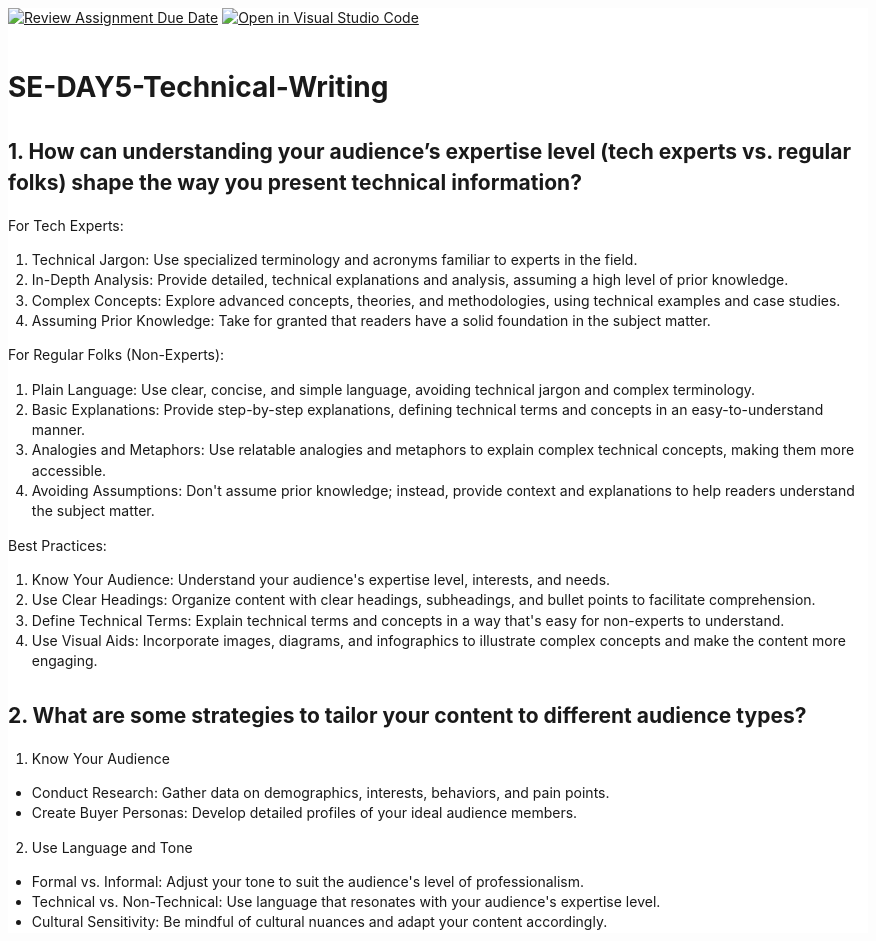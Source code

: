 [![Review Assignment Due Date](https://classroom.github.com/assets/deadline-readme-button-22041afd0340ce965d47ae6ef1cefeee28c7c493a6346c4f15d667ab976d596c.svg)](https://classroom.github.com/a/zsAR-pyY)
[![Open in Visual Studio Code](https://classroom.github.com/assets/open-in-vscode-2e0aaae1b6195c2367325f4f02e2d04e9abb55f0b24a779b69b11b9e10269abc.svg)](https://classroom.github.com/online_ide?assignment_repo_id=18631904&assignment_repo_type=AssignmentRepo)
# SE-DAY5-Technical-Writing
## 1. How can understanding your audience’s expertise level (tech experts vs. regular folks) shape the way you present technical information?
For Tech Experts:
1. Technical Jargon: Use specialized terminology and acronyms familiar to experts in the field.
2. In-Depth Analysis: Provide detailed, technical explanations and analysis, assuming a high level of prior knowledge.
3. Complex Concepts: Explore advanced concepts, theories, and methodologies, using technical examples and case studies.
4. Assuming Prior Knowledge: Take for granted that readers have a solid foundation in the subject matter.

For Regular Folks (Non-Experts):
1. Plain Language: Use clear, concise, and simple language, avoiding technical jargon and complex terminology.
2. Basic Explanations: Provide step-by-step explanations, defining technical terms and concepts in an easy-to-understand manner.
3. Analogies and Metaphors: Use relatable analogies and metaphors to explain complex technical concepts, making them more accessible.
4. Avoiding Assumptions: Don't assume prior knowledge; instead, provide context and explanations to help readers understand the subject matter.

Best Practices:
1. Know Your Audience: Understand your audience's expertise level, interests, and needs.
2. Use Clear Headings: Organize content with clear headings, subheadings, and bullet points to facilitate comprehension.
3. Define Technical Terms: Explain technical terms and concepts in a way that's easy for non-experts to understand.
4. Use Visual Aids: Incorporate images, diagrams, and infographics to illustrate complex concepts and make the content more engaging.


## 2. What are some strategies to tailor your content to different audience types?
1. Know Your Audience
- Conduct Research: Gather data on demographics, interests, behaviors, and pain points.
- Create Buyer Personas: Develop detailed profiles of your ideal audience members.

2. Use Language and Tone
- Formal vs. Informal: Adjust your tone to suit the audience's level of professionalism.
- Technical vs. Non-Technical: Use language that resonates with your audience's expertise level.
- Cultural Sensitivity: Be mindful of cultural nuances and adapt your content accordingly.
